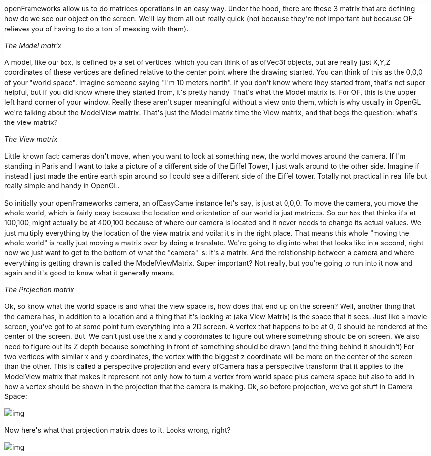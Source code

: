 openFrameworks allow us to do matrices operations in an easy way. Under the hood, there are these 3 matrix that are defining how do we see our object on the screen.
We'll lay them all out really quick (not because they're not important but because OF relieves you of having to do a ton of messing with them).

*The Model matrix*

A model, like our `box`, is defined by a set of vertices, which you can think of as ofVec3f objects, but are really just X,Y,Z coordinates of these vertices are defined relative to the center point where the drawing started. You can think of this as the 0,0,0 of your "world space". Imagine someone saying "I'm 10 meters north". If you don't know where they started from, that's not super helpful, but if you did know where they started from, it's pretty handy. That's what the Model matrix is. For OF, this is the upper left hand corner of your window. Really these aren't super meaningful without a view onto them, which is why usually in OpenGL we're talking about the ModelView matrix. That's just the Model matrix time the View matrix, and that begs the question: what's the view matrix?

*The View matrix*

Little known fact: cameras don't move, when you want to look at something new, the world moves around the camera. If I'm standing in Paris and I want to take a picture of a different side of the Eiffel Tower, I just walk around to the other side. Imagine if instead I just made the entire earth spin around so I could see a different side of the Eiffel tower. Totally not practical in real life but really simple and handy in OpenGL.

So initially your openFrameworks camera, an ofEasyCame instance let's say, is just at 0,0,0. To move the camera, you move the whole world, which is fairly easy because the location and orientation of our world is just matrices. So our `box` that thinks it's at 100,100, might actually be at 400,100 because of where our camera is located and it never needs to change its actual values. We just multiply everything by the location of the view matrix and voila: it's in the right place. That means this whole "moving the whole world" is really just moving a matrix over by doing a translate. We're going to dig into what that looks like in a second, right now we just want to get to the bottom of what the "camera" is: it's a matrix. And the relationship between a camera and where everything is getting drawn is called the ModelViewMatrix. Super important? Not really, but you're going to run into it now and again and it's good to know what it generally means.

*The Projection matrix*

Ok, so know what the world space is and what the view space is, how does that end up on the screen? Well, another thing that the camera has, in addition to a location and a thing that it's looking at (aka View Matrix) is the space that it sees. Just like a movie screen, you've got to at some point turn everything into a 2D screen. A vertex that happens to be at 0, 0 should be rendered at the center of the screen. But! We can’t just use the x and y coordinates to figure out where something should be on screen. We also need to figure out its Z depth because something in front of something should be drawn (and the thing behind it shouldn't) For two vertices with similar x and y coordinates, the vertex with the biggest z coordinate will be more on the center of the screen than the other. This is called a perspective projection and every ofCamera has a perspective transform that it applies to the ModelView matrix that makes it represent not only how to turn a vertex from world space plus camera space but also to add in how a vertex should be shown in the projection that the camera is making. Ok, so before projection, we’ve got stuff in Camera Space:

![img](OF_GL_tutorial.jpg)

Now here's what that projection matrix does to it. Looks wrong, right?

![img](OF_GL_tutorial1.jpg)
